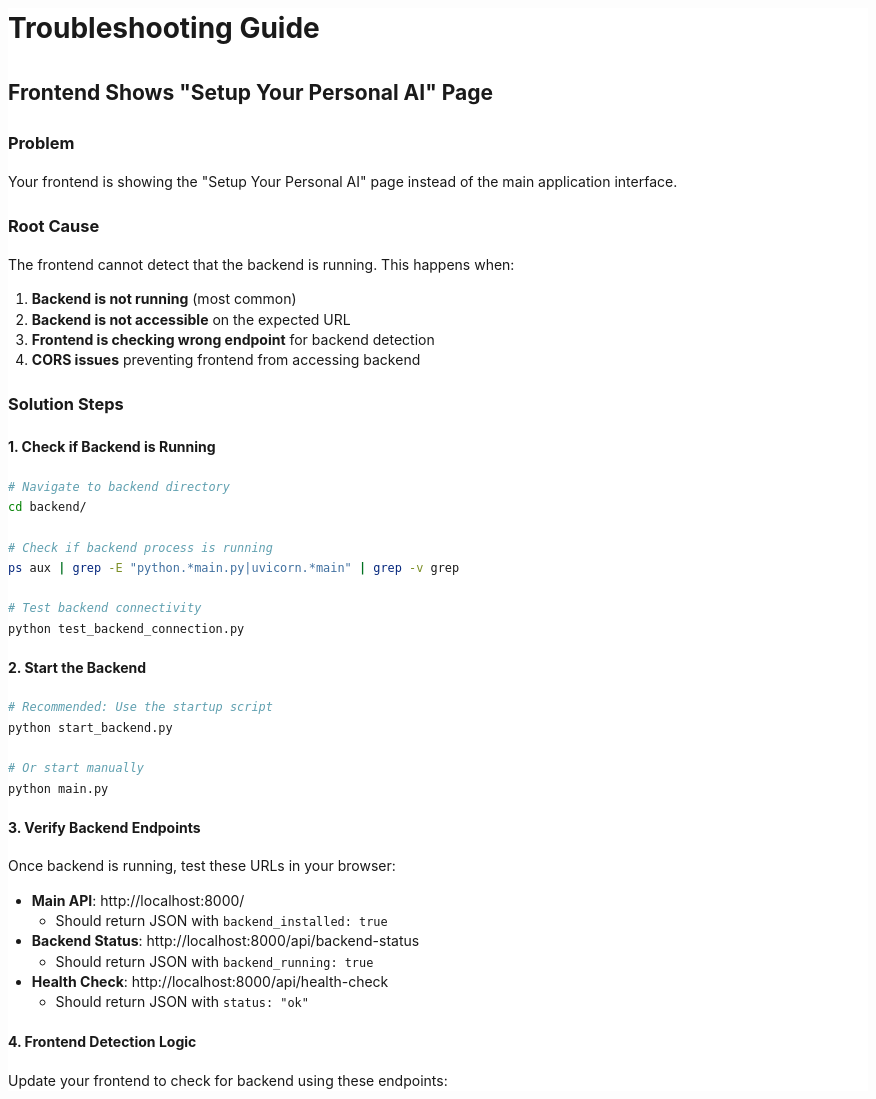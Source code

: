 # Troubleshooting Guide

## Frontend Shows "Setup Your Personal AI" Page

### Problem
Your frontend is showing the "Setup Your Personal AI" page instead of the main application interface.

### Root Cause
The frontend cannot detect that the backend is running. This happens when:
1. **Backend is not running** (most common)
2. **Backend is not accessible** on the expected URL
3. **Frontend is checking wrong endpoint** for backend detection
4. **CORS issues** preventing frontend from accessing backend

### Solution Steps

#### 1. Check if Backend is Running
```bash
# Navigate to backend directory
cd backend/

# Check if backend process is running
ps aux | grep -E "python.*main.py|uvicorn.*main" | grep -v grep

# Test backend connectivity
python test_backend_connection.py
```

#### 2. Start the Backend
```bash
# Recommended: Use the startup script
python start_backend.py

# Or start manually
python main.py
```

#### 3. Verify Backend Endpoints
Once backend is running, test these URLs in your browser:

- **Main API**: http://localhost:8000/
  - Should return JSON with `backend_installed: true`
- **Backend Status**: http://localhost:8000/api/backend-status
  - Should return JSON with `backend_running: true`
- **Health Check**: http://localhost:8000/api/health-check
  - Should return JSON with `status: "ok"`

#### 4. Frontend Detection Logic
Update your frontend to check for backend using these endpoints:
